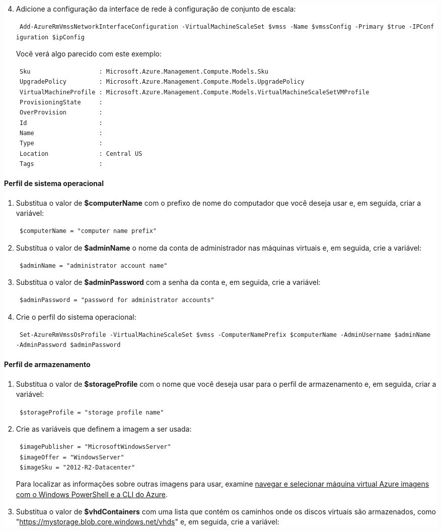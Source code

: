 4. Adicione a configuração da interface de rede à configuração de conjunto de escala:
        
        Add-AzureRmVmssNetworkInterfaceConfiguration -VirtualMachineScaleSet $vmss -Name $vmssConfig -Primary $true -IPConfiguration $ipConfig
        
    Você verá algo parecido com este exemplo:

        Sku                   : Microsoft.Azure.Management.Compute.Models.Sku
        UpgradePolicy         : Microsoft.Azure.Management.Compute.Models.UpgradePolicy
        VirtualMachineProfile : Microsoft.Azure.Management.Compute.Models.VirtualMachineScaleSetVMProfile
        ProvisioningState     :
        OverProvision         :
        Id                    :
        Name                  :
        Type                  :
        Location              : Central US
        Tags                  :

#### <a name="operating-system-profile"></a>Perfil de sistema operacional

1. Substitua o valor de **$computerName** com o prefixo de nome do computador que você deseja usar e, em seguida, criar a variável: 

        $computerName = "computer name prefix"
        
2. Substitua o valor de **$adminName** o nome da conta de administrador nas máquinas virtuais e, em seguida, crie a variável:

        $adminName = "administrator account name"
        
3. Substitua o valor de **$adminPassword** com a senha da conta e, em seguida, crie a variável:

        $adminPassword = "password for administrator accounts"
        
4. Crie o perfil do sistema operacional:

        Set-AzureRmVmssOsProfile -VirtualMachineScaleSet $vmss -ComputerNamePrefix $computerName -AdminUsername $adminName -AdminPassword $adminPassword

#### <a name="storage-profile"></a>Perfil de armazenamento

1. Substitua o valor de **$storageProfile** com o nome que você deseja usar para o perfil de armazenamento e, em seguida, criar a variável:  

        $storageProfile = "storage profile name"
        
2. Crie as variáveis que definem a imagem a ser usada:  
      
        $imagePublisher = "MicrosoftWindowsServer"
        $imageOffer = "WindowsServer"
        $imageSku = "2012-R2-Datacenter"
        
    Para localizar as informações sobre outras imagens para usar, examine [navegar e selecionar máquina virtual Azure imagens com o Windows PowerShell e a CLI do Azure](../virtual-machines/virtual-machines-windows-cli-ps-findimage.md).
        
3. Substitua o valor de **$vhdContainers** com uma lista que contém os caminhos onde os discos virtuais são armazenados, como "https://mystorage.blob.core.windows.net/vhds" e, em seguida, crie a variável:
       